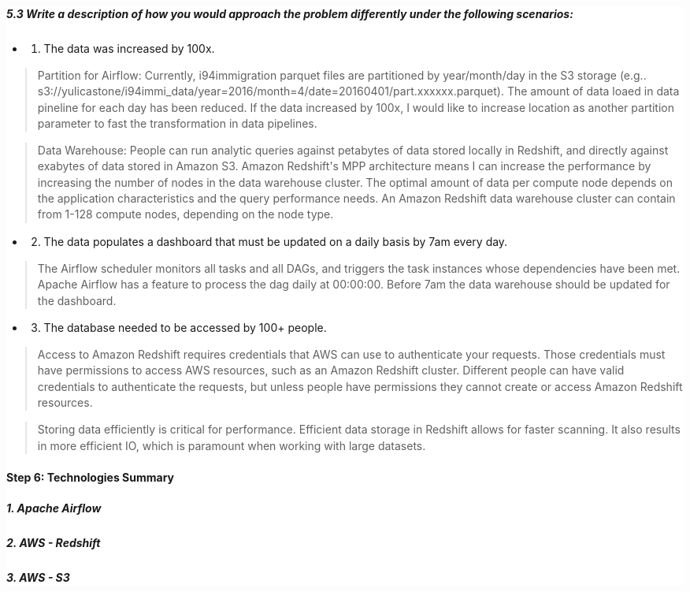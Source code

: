 ##### 5.3 Write a description of how you would approach the problem differently under the following scenarios:
- 1. The data was increased by 100x.

> Partition for Airflow: Currently, i94immigration parquet files are partitioned by year/month/day in the S3 storage (e.g.. s3://yulicastone/i94immi_data/year=2016/month=4/date=20160401/part.xxxxxx.parquet). The amount of data loaed in data pineline for each day has been reduced. If the data increased by 100x, I would like to increase location as another partition parameter to fast the transformation in data pipelines. 

> Data Warehouse: People can run analytic queries against petabytes of data stored locally in Redshift, and directly against exabytes of data stored in Amazon S3. Amazon Redshift's MPP architecture means I can increase the performance by increasing the number of nodes in the data warehouse cluster. The optimal amount of data per compute node depends on the application characteristics and the query performance needs. An Amazon Redshift data warehouse cluster can contain from 1-128 compute nodes, depending on the node type.



- 2. The data populates a dashboard that must be updated on a daily basis by 7am every day.

> The Airflow scheduler monitors all tasks and all DAGs, and triggers the task instances whose dependencies have been met. Apache Airflow has a feature to process the dag daily at 00:00:00. Before 7am the data warehouse should be updated for the dashboard. 


- 3. The database needed to be accessed by 100+ people.

> Access to Amazon Redshift requires credentials that AWS can use to authenticate your requests. Those credentials must have permissions to access AWS resources, such as an Amazon Redshift cluster. Different people can have valid credentials to authenticate the requests, but unless people have permissions they cannot create or access Amazon Redshift resources.

> Storing data efficiently is critical for performance. Efficient data storage in Redshift allows for faster scanning. It also results in more efficient IO, which is paramount when working with large datasets.


#### Step 6: Technologies Summary

##### 1. Apache Airflow
##### 2. AWS - Redshift
##### 3. AWS - S3

